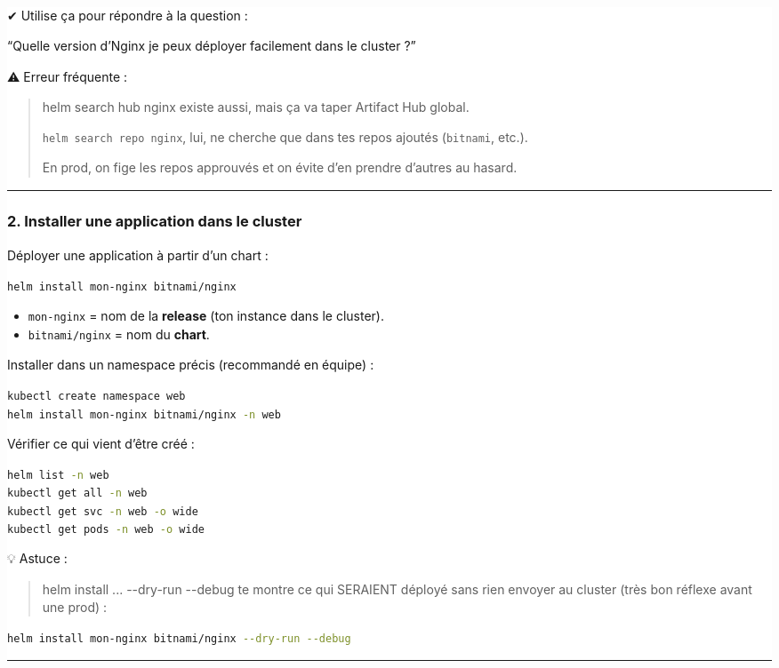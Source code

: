 ✔ Utilise ça pour répondre à la question :

“Quelle version d’Nginx je peux déployer facilement dans le cluster ?”

⚠️ Erreur fréquente :

> helm search hub nginx existe aussi, mais ça va taper Artifact Hub global.
> 
> 
> `helm search repo nginx`, lui, ne cherche que dans tes repos ajoutés (`bitnami`, etc.).
> 
> En prod, on fige les repos approuvés et on évite d’en prendre d’autres au hasard.
> 

---

### 2. Installer une application dans le cluster

Déployer une application à partir d’un chart :

```bash
helm install mon-nginx bitnami/nginx

```

- `mon-nginx` = nom de la **release** (ton instance dans le cluster).
- `bitnami/nginx` = nom du **chart**.

Installer dans un namespace précis (recommandé en équipe) :

```bash
kubectl create namespace web
helm install mon-nginx bitnami/nginx -n web

```

Vérifier ce qui vient d’être créé :

```bash
helm list -n web
kubectl get all -n web
kubectl get svc -n web -o wide
kubectl get pods -n web -o wide

```

💡 Astuce :

> helm install ... --dry-run --debug te montre ce qui SERAIENT déployé sans rien envoyer au cluster (très bon réflexe avant une prod) :
> 

```bash
helm install mon-nginx bitnami/nginx --dry-run --debug

```

---

